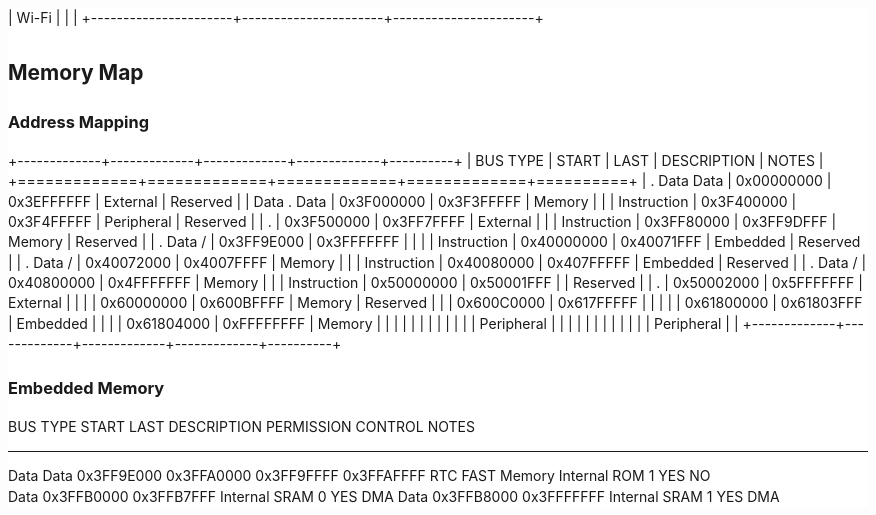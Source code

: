 | Wi-Fi                |                      |                      |
+----------------------+----------------------+----------------------+

Memory Map
----------

### Address Mapping

+-------------+-------------+-------------+-------------+----------+
| BUS TYPE    | START       | LAST        | DESCRIPTION | NOTES    |
+=============+=============+=============+=============+==========+
| . Data Data | 0x00000000  | 0x3EFFFFFF  | External    | Reserved |
| Data . Data | 0x3F000000  | 0x3F3FFFFF  | Memory      |          |
| Instruction | 0x3F400000  | 0x3F4FFFFF  | Peripheral  | Reserved |
| .           | 0x3F500000  | 0x3FF7FFFF  | External    |          |
| Instruction | 0x3FF80000  | 0x3FF9DFFF  | Memory      | Reserved |
| . Data /    | 0x3FF9E000  | 0x3FFFFFFF  |             |          |
| Instruction | 0x40000000  | 0x40071FFF  | Embedded    | Reserved |
| . Data /    | 0x40072000  | 0x4007FFFF  | Memory      |          |
| Instruction | 0x40080000  | 0x407FFFFF  | Embedded    | Reserved |
| . Data /    | 0x40800000  | 0x4FFFFFFF  | Memory      |          |
| Instruction | 0x50000000  | 0x50001FFF  |             | Reserved |
| .           | 0x50002000  | 0x5FFFFFFF  | External    |          |
|             | 0x60000000  | 0x600BFFFF  | Memory      | Reserved |
|             | 0x600C0000  | 0x617FFFFF  |             |          |
|             | 0x61800000  | 0x61803FFF  | Embedded    |          |
|             | 0x61804000  | 0xFFFFFFFF  | Memory      |          |
|             |             |             |             |          |
|             |             |             | Peripheral  |          |
|             |             |             |             |          |
|             |             |             | Peripheral  |          |
+-------------+-------------+-------------+-------------+----------+

### Embedded Memory

  BUS TYPE    START                   LAST                    DESCRIPTION                      PERMISSION CONTROL   NOTES
  ----------- ----------------------- ----------------------- -------------------------------- -------------------- -------
  Data Data   0x3FF9E000 0x3FFA0000   0x3FF9FFFF 0x3FFAFFFF   RTC FAST Memory Internal ROM 1   YES NO               
  Data        0x3FFB0000              0x3FFB7FFF              Internal SRAM 0                  YES                  DMA
  Data        0x3FFB8000              0x3FFFFFFF              Internal SRAM 1                  YES                  DMA

